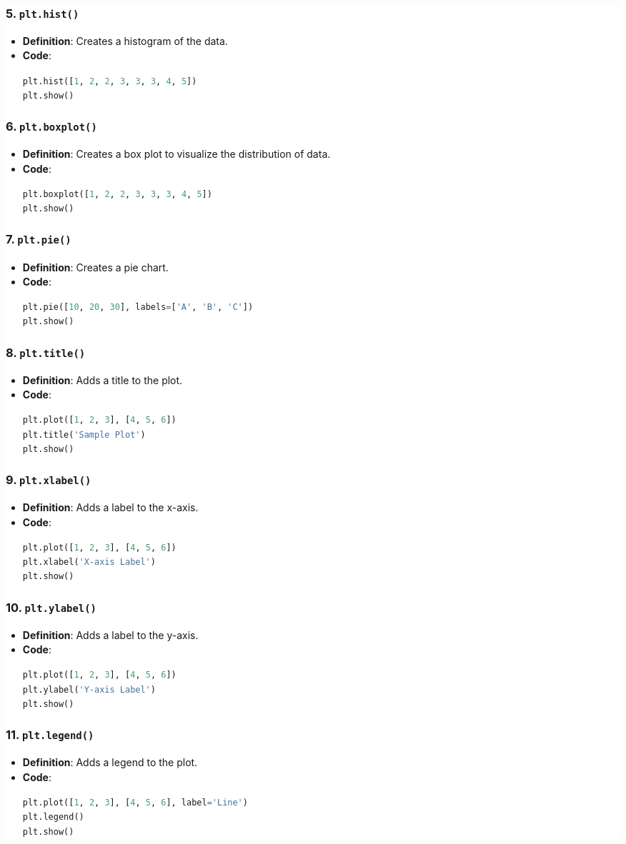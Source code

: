 ### **5. `plt.hist()`**
- **Definition**: Creates a histogram of the data.
- **Code**: 
  ```python
  plt.hist([1, 2, 2, 3, 3, 3, 4, 5])
  plt.show()
  ```

### **6. `plt.boxplot()`**
- **Definition**: Creates a box plot to visualize the distribution of data.
- **Code**: 
  ```python
  plt.boxplot([1, 2, 2, 3, 3, 3, 4, 5])
  plt.show()
  ```

### **7. `plt.pie()`**
- **Definition**: Creates a pie chart.
- **Code**: 
  ```python
  plt.pie([10, 20, 30], labels=['A', 'B', 'C'])
  plt.show()
  ```

### **8. `plt.title()`**
- **Definition**: Adds a title to the plot.
- **Code**: 
  ```python
  plt.plot([1, 2, 3], [4, 5, 6])
  plt.title('Sample Plot')
  plt.show()
  ```

### **9. `plt.xlabel()`**
- **Definition**: Adds a label to the x-axis.
- **Code**: 
  ```python
  plt.plot([1, 2, 3], [4, 5, 6])
  plt.xlabel('X-axis Label')
  plt.show()
  ```

### **10. `plt.ylabel()`**
- **Definition**: Adds a label to the y-axis.
- **Code**: 
  ```python
  plt.plot([1, 2, 3], [4, 5, 6])
  plt.ylabel('Y-axis Label')
  plt.show()
  ```

### **11. `plt.legend()`**
- **Definition**: Adds a legend to the plot.
- **Code**: 
  ```python
  plt.plot([1, 2, 3], [4, 5, 6], label='Line')
  plt.legend()
  plt.show()
  ```
